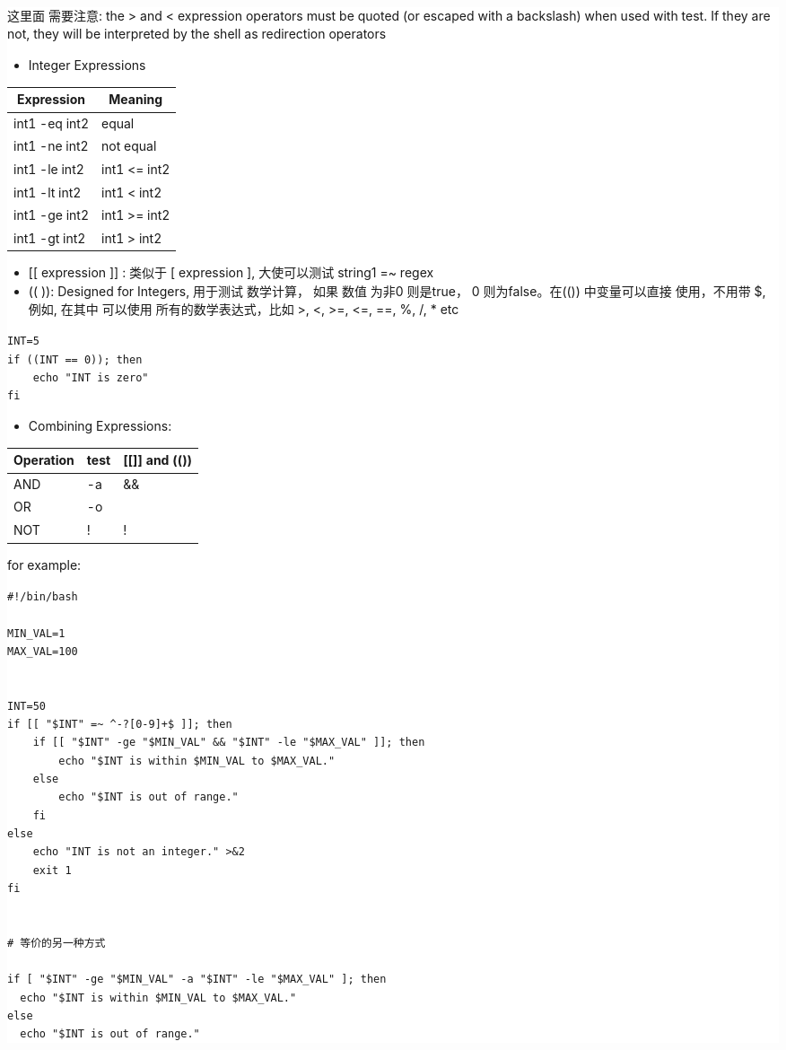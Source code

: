 这里面 需要注意: the > and < expression operators must be quoted (or escaped with a backslash) when used with test. If they are not, they will be interpreted by the
shell as redirection operators

* Integer Expressions

| Expression    | Meaning      |
|---------------|--------------|
| int1 -eq int2 | equal        |
| int1 -ne int2 | not equal    |
| int1 -le int2 | int1 <= int2 |
| int1 -lt int2 | int1 < int2  |
| int1 -ge int2 | int1 >= int2 |
| int1 -gt int2 | int1 > int2  |

*  [[ expression ]] : 类似于 [ expression ], 大使可以测试 string1 =~ regex
*  (( )): Designed for Integers, 用于测试 数学计算， 如果 数值 为非0 则是true， 0 则为false。在(()) 中变量可以直接 使用，不用带 $, 例如, 在其中 可以使用 所有的数学表达式，比如 >, <, >=, <=, ==, %, /, * etc

```shell
INT=5
if ((INT == 0)); then
    echo "INT is zero"
fi
```
* Combining Expressions:

| Operation | test | [[]] and (()) |
|-----------|------|---------------|
| AND       | -a   | &&            |
| OR        | -o   |               |
| NOT       | !    | !              |

for example:

```shell
#!/bin/bash

MIN_VAL=1
MAX_VAL=100


INT=50
if [[ "$INT" =~ ^-?[0-9]+$ ]]; then
    if [[ "$INT" -ge "$MIN_VAL" && "$INT" -le "$MAX_VAL" ]]; then
        echo "$INT is within $MIN_VAL to $MAX_VAL."
    else
        echo "$INT is out of range."
    fi
else
    echo "INT is not an integer." >&2
    exit 1
fi


# 等价的另一种方式

if [ "$INT" -ge "$MIN_VAL" -a "$INT" -le "$MAX_VAL" ]; then
  echo "$INT is within $MIN_VAL to $MAX_VAL."
else
  echo "$INT is out of range."
```